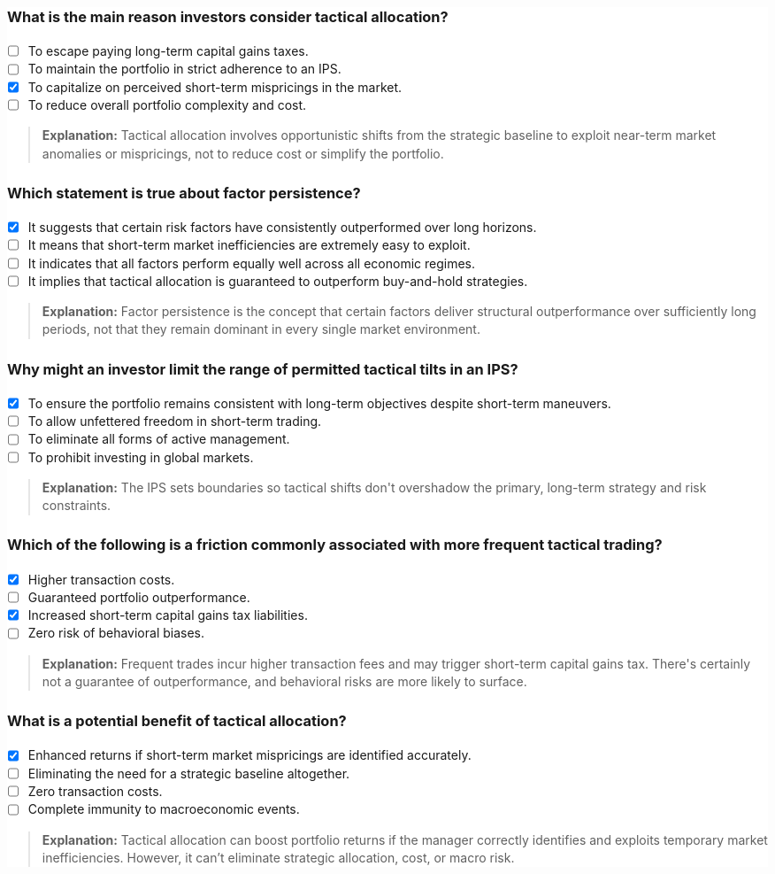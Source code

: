 ### What is the main reason investors consider tactical allocation?

- [ ] To escape paying long-term capital gains taxes.  
- [ ] To maintain the portfolio in strict adherence to an IPS.  
- [x] To capitalize on perceived short-term mispricings in the market.  
- [ ] To reduce overall portfolio complexity and cost.  

> **Explanation:** Tactical allocation involves opportunistic shifts from the strategic baseline to exploit near-term market anomalies or mispricings, not to reduce cost or simplify the portfolio.

### Which statement is true about factor persistence?

- [x] It suggests that certain risk factors have consistently outperformed over long horizons.  
- [ ] It means that short-term market inefficiencies are extremely easy to exploit.  
- [ ] It indicates that all factors perform equally well across all economic regimes.  
- [ ] It implies that tactical allocation is guaranteed to outperform buy-and-hold strategies.  

> **Explanation:** Factor persistence is the concept that certain factors deliver structural outperformance over sufficiently long periods, not that they remain dominant in every single market environment.

### Why might an investor limit the range of permitted tactical tilts in an IPS?

- [x] To ensure the portfolio remains consistent with long-term objectives despite short-term maneuvers.  
- [ ] To allow unfettered freedom in short-term trading.  
- [ ] To eliminate all forms of active management.  
- [ ] To prohibit investing in global markets.  

> **Explanation:** The IPS sets boundaries so tactical shifts don't overshadow the primary, long-term strategy and risk constraints.

### Which of the following is a friction commonly associated with more frequent tactical trading?

- [x] Higher transaction costs.  
- [ ] Guaranteed portfolio outperformance.  
- [x] Increased short-term capital gains tax liabilities.  
- [ ] Zero risk of behavioral biases.  

> **Explanation:** Frequent trades incur higher transaction fees and may trigger short-term capital gains tax. There's certainly not a guarantee of outperformance, and behavioral risks are more likely to surface.

### What is a potential benefit of tactical allocation?

- [x] Enhanced returns if short-term market mispricings are identified accurately.  
- [ ] Eliminating the need for a strategic baseline altogether.  
- [ ] Zero transaction costs.  
- [ ] Complete immunity to macroeconomic events.  

> **Explanation:** Tactical allocation can boost portfolio returns if the manager correctly identifies and exploits temporary market inefficiencies. However, it can’t eliminate strategic allocation, cost, or macro risk.
